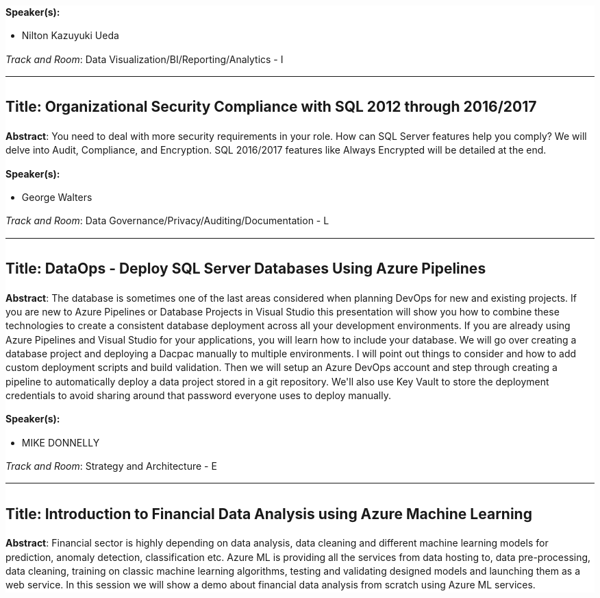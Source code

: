 **Speaker(s):**
- Nilton Kazuyuki Ueda
 
*Track and Room*: Data Visualization/BI/Reporting/Analytics - I
 
----------------------------------------------------------------------------------- 
 
 
## Title: Organizational Security  Compliance with SQL 2012 through 2016/2017
 
**Abstract**:
You need to deal with more security requirements in your role.  How can SQL Server features help you comply?  We will delve into Audit, Compliance, and Encryption.  SQL 2016/2017 features like Always Encrypted will be detailed at the end.
 
**Speaker(s):**
- George Walters
 
*Track and Room*: Data Governance/Privacy/Auditing/Documentation - L
 
----------------------------------------------------------------------------------- 
 
 
## Title: DataOps - Deploy SQL Server Databases Using Azure Pipelines
 
**Abstract**:
The database is sometimes one of the last areas considered when planning DevOps for new and existing projects. If you are new to Azure Pipelines or Database Projects in Visual Studio this presentation will show you how to combine these technologies to create a consistent database deployment across all your development environments. If you are already using Azure Pipelines and Visual Studio for your applications, you will learn how to include your database. We will go over creating a database project and deploying a Dacpac manually to multiple environments. I will point out things to consider and how to add custom deployment scripts and build validation. Then we will setup an Azure DevOps account and step through creating a pipeline to automatically deploy a data project stored in a git repository. We'll also use Key Vault to store the deployment credentials to avoid sharing around that password everyone uses to deploy manually.
 
**Speaker(s):**
- MIKE DONNELLY
 
*Track and Room*: Strategy and Architecture - E
 
----------------------------------------------------------------------------------- 
 
 
## Title: Introduction to Financial Data Analysis using Azure Machine Learning
 
**Abstract**:
Financial sector is highly depending on data analysis, data cleaning and different machine learning models for prediction, anomaly detection, classification etc. Azure ML is providing all the services from data hosting to, data pre-processing, data cleaning, training on classic machine learning algorithms, testing and validating designed models and launching them as a web service. In this session we will show a demo about financial data analysis from scratch using Azure ML services.
 